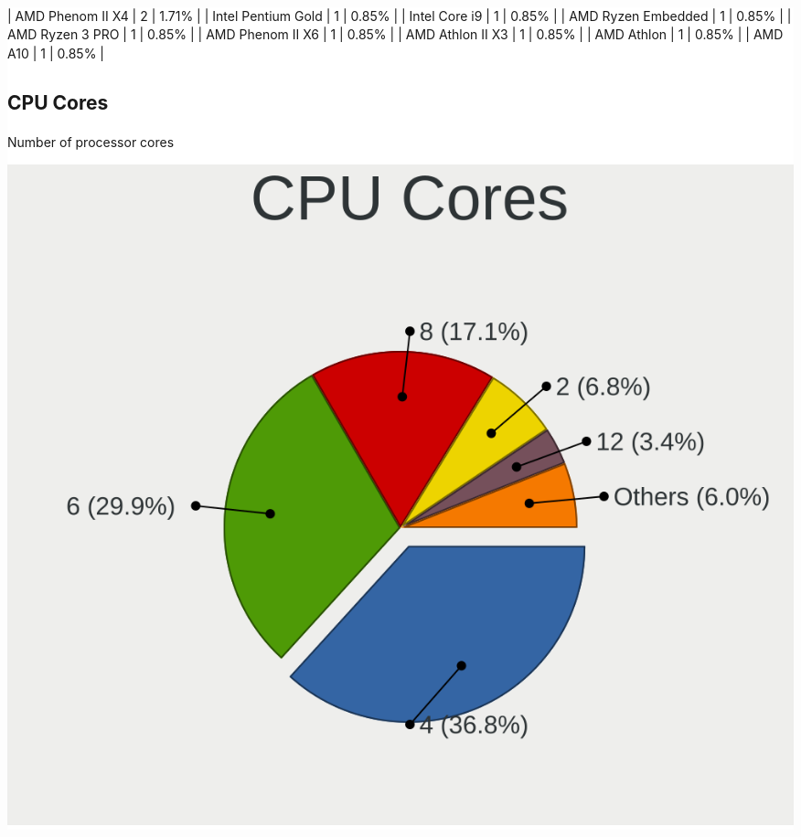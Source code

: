 | AMD Phenom II X4   | 2        | 1.71%   |
| Intel Pentium Gold | 1        | 0.85%   |
| Intel Core i9      | 1        | 0.85%   |
| AMD Ryzen Embedded | 1        | 0.85%   |
| AMD Ryzen 3 PRO    | 1        | 0.85%   |
| AMD Phenom II X6   | 1        | 0.85%   |
| AMD Athlon II X3   | 1        | 0.85%   |
| AMD Athlon         | 1        | 0.85%   |
| AMD A10            | 1        | 0.85%   |

CPU Cores
---------

Number of processor cores

![CPU Cores](./images/pie_chart/cpu_cores.svg)
